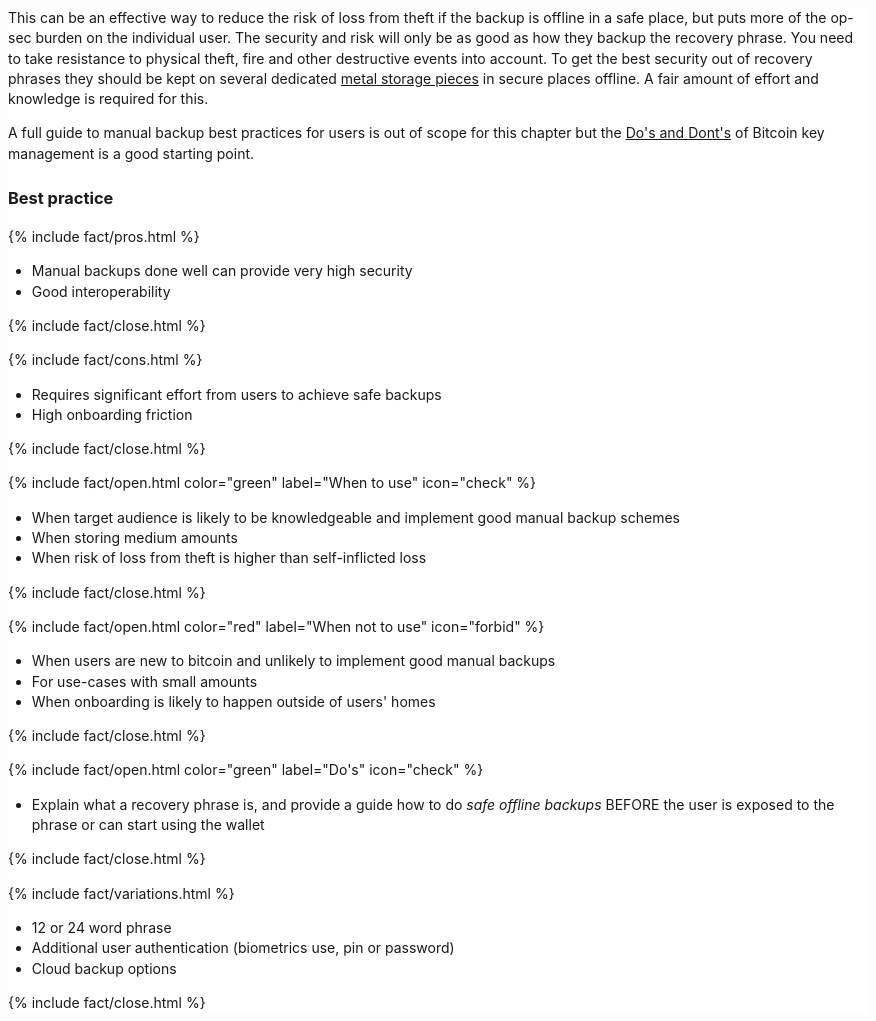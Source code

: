 This can be an effective way to reduce the risk of loss from theft if the backup is offline in a safe place, but puts more of the op-sec burden on the individual user. The security and risk will only be as good as how they backup the recovery phrase. You need to take resistance to physical theft, fire and other destructive events into account. To get the best security out of recovery phrases they should be kept on several dedicated [metal storage pieces](https://jlopp.github.io/metal-bitcoin-storage-reviews/) in secure places offline. A fair amount of effort and knowledge is required for this.

A full guide to manual backup best practices for users is out of scope for this chapter but the [Do's and Dont's](https://blog.keys.casa/the-dos-and-donts-of-bitcoin-key-management/)  of Bitcoin key management is a good starting point.

### Best practice

{% include fact/pros.html %}

- Manual backups done well can provide very high security
- Good interoperability

{% include fact/close.html %}

{% include fact/cons.html %}

- Requires significant effort from users to achieve safe backups
- High onboarding friction

{% include fact/close.html %}

{% include fact/open.html color="green" label="When to use" icon="check" %}

- When target audience is likely to be knowledgeable and implement good manual backup schemes
- When storing medium amounts
- When risk of loss from theft is higher than self-inflicted loss

{% include fact/close.html %}

{% include fact/open.html color="red" label="When not to use" icon="forbid" %}

- When users are new to bitcoin and unlikely to implement good manual backups
- For use-cases with small amounts
- When onboarding is likely to happen outside of users' homes

{% include fact/close.html %}

{% include fact/open.html color="green" label="Do's" icon="check" %}

- Explain what a recovery phrase is, and provide a guide how to do *safe offline backups* BEFORE the user is exposed to the phrase or can start using the wallet

{% include fact/close.html %}

{% include fact/variations.html %}

- 12 or 24 word phrase
- Additional user authentication (biometrics use, pin or password)
- Cloud backup options

{% include fact/close.html %}

